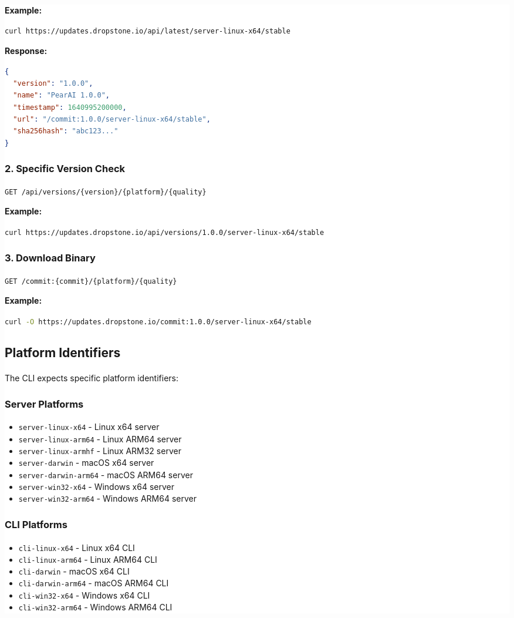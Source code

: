 **Example:**
```bash
curl https://updates.dropstone.io/api/latest/server-linux-x64/stable
```

**Response:**
```json
{
  "version": "1.0.0",
  "name": "PearAI 1.0.0",
  "timestamp": 1640995200000,
  "url": "/commit:1.0.0/server-linux-x64/stable",
  "sha256hash": "abc123..."
}
```

### 2. Specific Version Check
```
GET /api/versions/{version}/{platform}/{quality}
```

**Example:**
```bash
curl https://updates.dropstone.io/api/versions/1.0.0/server-linux-x64/stable
```

### 3. Download Binary
```
GET /commit:{commit}/{platform}/{quality}
```

**Example:**
```bash
curl -O https://updates.dropstone.io/commit:1.0.0/server-linux-x64/stable
```

## Platform Identifiers

The CLI expects specific platform identifiers:

### Server Platforms
- `server-linux-x64` - Linux x64 server
- `server-linux-arm64` - Linux ARM64 server
- `server-linux-armhf` - Linux ARM32 server
- `server-darwin` - macOS x64 server
- `server-darwin-arm64` - macOS ARM64 server
- `server-win32-x64` - Windows x64 server
- `server-win32-arm64` - Windows ARM64 server

### CLI Platforms
- `cli-linux-x64` - Linux x64 CLI
- `cli-linux-arm64` - Linux ARM64 CLI
- `cli-darwin` - macOS x64 CLI
- `cli-darwin-arm64` - macOS ARM64 CLI
- `cli-win32-x64` - Windows x64 CLI
- `cli-win32-arm64` - Windows ARM64 CLI
